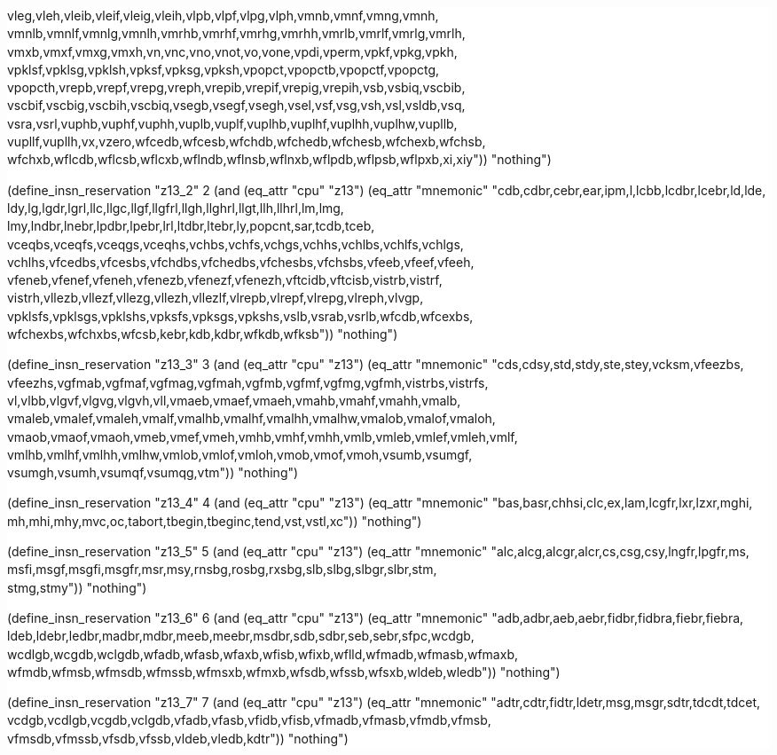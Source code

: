 vleg,vleh,vleib,vleif,vleig,vleih,vlpb,vlpf,vlpg,vlph,vmnb,vmnf,vmng,vmnh,\
vmnlb,vmnlf,vmnlg,vmnlh,vmrhb,vmrhf,vmrhg,vmrhh,vmrlb,vmrlf,vmrlg,vmrlh,\
vmxb,vmxf,vmxg,vmxh,vn,vnc,vno,vnot,vo,vone,vpdi,vperm,vpkf,vpkg,vpkh,\
vpklsf,vpklsg,vpklsh,vpksf,vpksg,vpksh,vpopct,vpopctb,vpopctf,vpopctg,\
vpopcth,vrepb,vrepf,vrepg,vreph,vrepib,vrepif,vrepig,vrepih,vsb,vsbiq,vscbib,\
vscbif,vscbig,vscbih,vscbiq,vsegb,vsegf,vsegh,vsel,vsf,vsg,vsh,vsl,vsldb,vsq,\
vsra,vsrl,vuphb,vuphf,vuphh,vuplb,vuplf,vuplhb,vuplhf,vuplhh,vuplhw,vupllb,\
vupllf,vupllh,vx,vzero,wfcedb,wfcesb,wfchdb,wfchedb,wfchesb,wfchexb,wfchsb,\
wfchxb,wflcdb,wflcsb,wflcxb,wflndb,wflnsb,wflnxb,wflpdb,wflpsb,wflpxb,xi,xiy")) "nothing")

(define_insn_reservation "z13_2" 2
  (and (eq_attr "cpu" "z13")
(eq_attr "mnemonic" "cdb,cdbr,cebr,ear,ipm,l,lcbb,lcdbr,lcebr,ld,lde,\
ldy,lg,lgdr,lgrl,llc,llgc,llgf,llgfrl,llgh,llghrl,llgt,llh,llhrl,lm,lmg,\
lmy,lndbr,lnebr,lpdbr,lpebr,lrl,ltdbr,ltebr,ly,popcnt,sar,tcdb,tceb,\
vceqbs,vceqfs,vceqgs,vceqhs,vchbs,vchfs,vchgs,vchhs,vchlbs,vchlfs,vchlgs,\
vchlhs,vfcedbs,vfcesbs,vfchdbs,vfchedbs,vfchesbs,vfchsbs,vfeeb,vfeef,vfeeh,\
vfeneb,vfenef,vfeneh,vfenezb,vfenezf,vfenezh,vftcidb,vftcisb,vistrb,vistrf,\
vistrh,vllezb,vllezf,vllezg,vllezh,vllezlf,vlrepb,vlrepf,vlrepg,vlreph,vlvgp,\
vpklsfs,vpklsgs,vpklshs,vpksfs,vpksgs,vpkshs,vslb,vsrab,vsrlb,wfcdb,wfcexbs,\
wfchexbs,wfchxbs,wfcsb,kebr,kdb,kdbr,wfkdb,wfksb")) "nothing")

(define_insn_reservation "z13_3" 3
  (and (eq_attr "cpu" "z13")
(eq_attr "mnemonic" "cds,cdsy,std,stdy,ste,stey,vcksm,vfeezbs,\
vfeezhs,vgfmab,vgfmaf,vgfmag,vgfmah,vgfmb,vgfmf,vgfmg,vgfmh,vistrbs,vistrfs,\
vl,vlbb,vlgvf,vlgvg,vlgvh,vll,vmaeb,vmaef,vmaeh,vmahb,vmahf,vmahh,vmalb,\
vmaleb,vmalef,vmaleh,vmalf,vmalhb,vmalhf,vmalhh,vmalhw,vmalob,vmalof,vmaloh,\
vmaob,vmaof,vmaoh,vmeb,vmef,vmeh,vmhb,vmhf,vmhh,vmlb,vmleb,vmlef,vmleh,vmlf,\
vmlhb,vmlhf,vmlhh,vmlhw,vmlob,vmlof,vmloh,vmob,vmof,vmoh,vsumb,vsumgf,\
vsumgh,vsumh,vsumqf,vsumqg,vtm")) "nothing")

(define_insn_reservation "z13_4" 4
  (and (eq_attr "cpu" "z13")
(eq_attr "mnemonic" "bas,basr,chhsi,clc,ex,lam,lcgfr,lxr,lzxr,mghi,\
mh,mhi,mhy,mvc,oc,tabort,tbegin,tbeginc,tend,vst,vstl,xc")) "nothing")

(define_insn_reservation "z13_5" 5
  (and (eq_attr "cpu" "z13")
(eq_attr "mnemonic" "alc,alcg,alcgr,alcr,cs,csg,csy,lngfr,lpgfr,ms,\
msfi,msgf,msgfi,msgfr,msr,msy,rnsbg,rosbg,rxsbg,slb,slbg,slbgr,slbr,stm,\
stmg,stmy")) "nothing")

(define_insn_reservation "z13_6" 6
  (and (eq_attr "cpu" "z13")
(eq_attr "mnemonic" "adb,adbr,aeb,aebr,fidbr,fidbra,fiebr,fiebra,\
ldeb,ldebr,ledbr,madbr,mdbr,meeb,meebr,msdbr,sdb,sdbr,seb,sebr,sfpc,wcdgb,\
wcdlgb,wcgdb,wclgdb,wfadb,wfasb,wfaxb,wfisb,wfixb,wflld,wfmadb,wfmasb,wfmaxb,\
wfmdb,wfmsb,wfmsdb,wfmssb,wfmsxb,wfmxb,wfsdb,wfssb,wfsxb,wldeb,wledb")) "nothing")

(define_insn_reservation "z13_7" 7
  (and (eq_attr "cpu" "z13")
(eq_attr "mnemonic" "adtr,cdtr,fidtr,ldetr,msg,msgr,sdtr,tdcdt,tdcet,\
vcdgb,vcdlgb,vcgdb,vclgdb,vfadb,vfasb,vfidb,vfisb,vfmadb,vfmasb,vfmdb,vfmsb,\
vfmsdb,vfmssb,vfsdb,vfssb,vldeb,vledb,kdtr")) "nothing")
